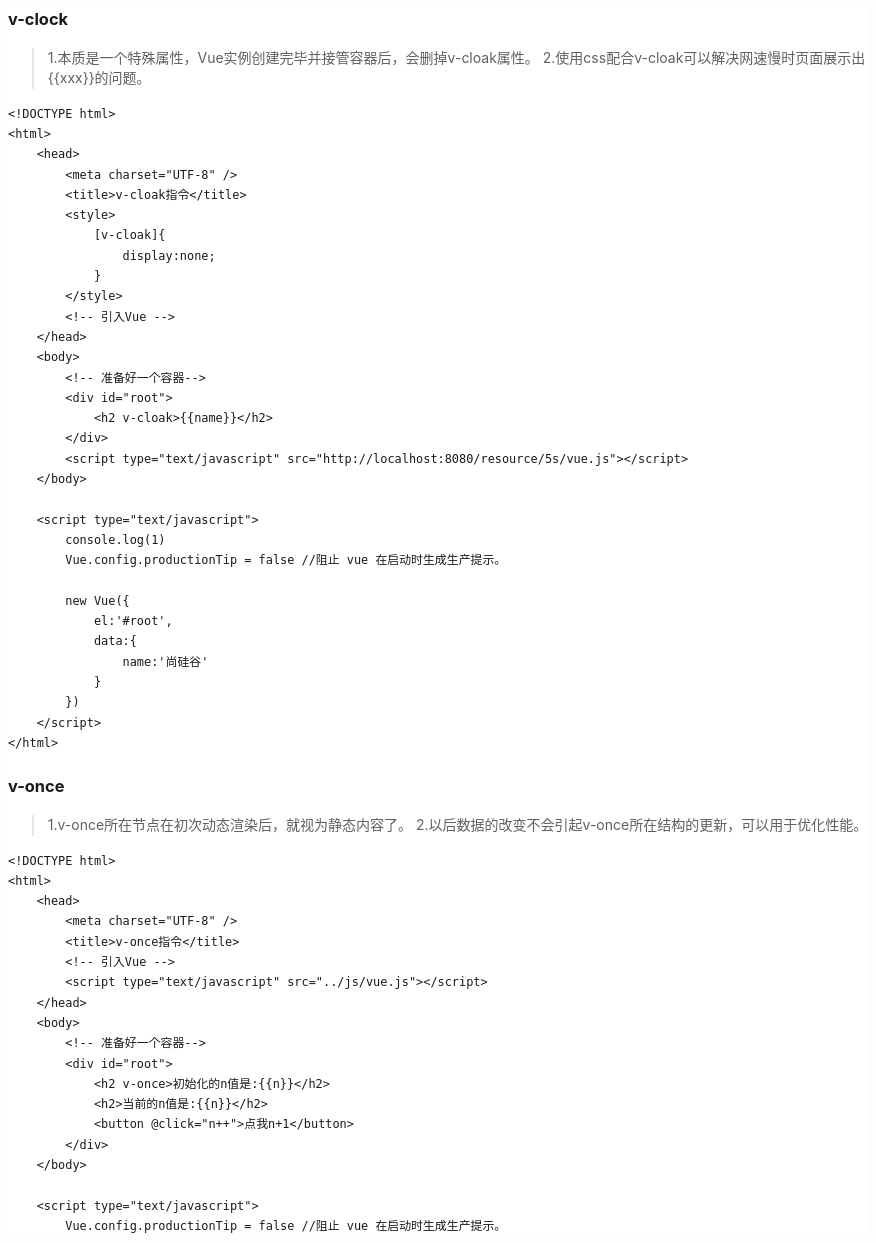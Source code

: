 ### v-clock

> 1.本质是一个特殊属性，Vue实例创建完毕并接管容器后，会删掉v-cloak属性。
> 2.使用css配合v-cloak可以解决网速慢时页面展示出{{xxx}}的问题。

```vue
<!DOCTYPE html>
<html>
	<head>
		<meta charset="UTF-8" />
		<title>v-cloak指令</title>
		<style>
			[v-cloak]{
				display:none;
			}
		</style>
		<!-- 引入Vue -->
	</head>
	<body>
		<!-- 准备好一个容器-->
		<div id="root">
			<h2 v-cloak>{{name}}</h2>
		</div>
		<script type="text/javascript" src="http://localhost:8080/resource/5s/vue.js"></script>
	</body>
	
	<script type="text/javascript">
		console.log(1)
		Vue.config.productionTip = false //阻止 vue 在启动时生成生产提示。
		
		new Vue({
			el:'#root',
			data:{
				name:'尚硅谷'
			}
		})
	</script>
</html>
```

### v-once

> 1.v-once所在节点在初次动态渲染后，就视为静态内容了。
> 2.以后数据的改变不会引起v-once所在结构的更新，可以用于优化性能。

```vue
<!DOCTYPE html>
<html>
	<head>
		<meta charset="UTF-8" />
		<title>v-once指令</title>
		<!-- 引入Vue -->
		<script type="text/javascript" src="../js/vue.js"></script>
	</head>
	<body>
		<!-- 准备好一个容器-->
		<div id="root">
			<h2 v-once>初始化的n值是:{{n}}</h2>
			<h2>当前的n值是:{{n}}</h2>
			<button @click="n++">点我n+1</button>
		</div>
	</body>

	<script type="text/javascript">
		Vue.config.productionTip = false //阻止 vue 在启动时生成生产提示。
```